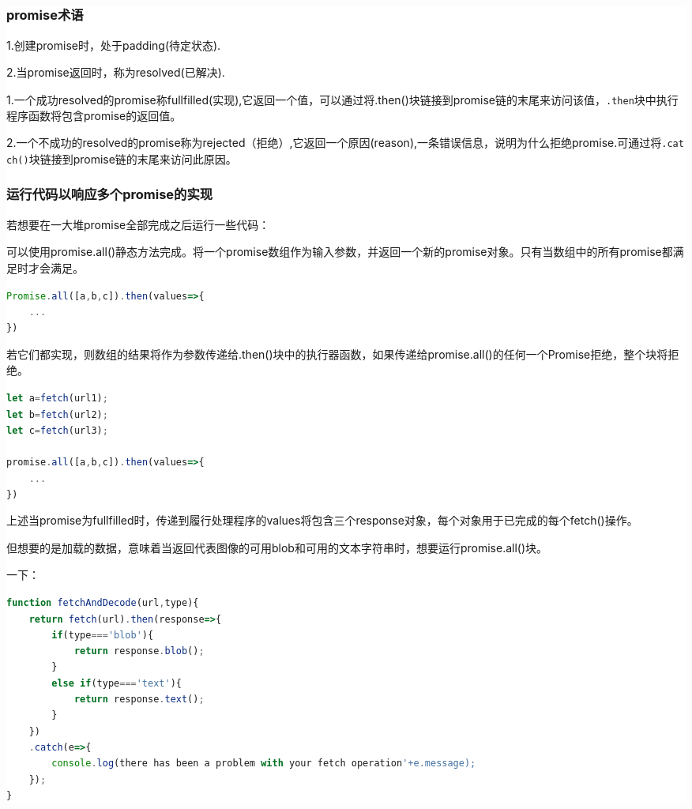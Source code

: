 



### promise术语

1.创建promise时，处于padding(待定状态).

2.当promise返回时，称为resolved(已解决).

​		1.一个成功resolved的promise称fullfilled(实现),它返回一个值，可以通过将.then()块链接到promise链的末尾来访问该值，`.then`块中执行程序函数将包含promise的返回值。

​		2.一个不成功的resolved的promise称为rejected（拒绝）,它返回一个原因(reason),一条错误信息，说明为什么拒绝promise.可通过将`.catch()`块链接到promise链的末尾来访问此原因。



### **运行代码以响应多个promise的实现**

若想要在一大堆promise全部完成之后运行一些代码：

可以使用promise.all()静态方法完成。将一个promise数组作为输入参数，并返回一个新的promise对象。只有当数组中的所有promise都满足时才会满足。

```javascript
Promise.all([a,b,c]).then(values=>{
    ...
})
```

若它们都实现，则数组的结果将作为参数传递给.then()块中的执行器函数，如果传递给promise.all()的任何一个Promise拒绝，整个块将拒绝。







```javascript
let a=fetch(url1);
let b=fetch(url2);
let c=fetch(url3);

promise.all([a,b,c]).then(values=>{
    ...
})
```



上述当promise为fullfilled时，传递到履行处理程序的values将包含三个response对象，每个对象用于已完成的每个fetch()操作。

但想要的是加载的数据，意味着当返回代表图像的可用blob和可用的文本字符串时，想要运行promise.all()块。

一下：

```javascript
function fetchAndDecode(url,type){
    return fetch(url).then(response=>{
        if(type==='blob'){
            return response.blob();
        }
        else if(type==='text'){
            return response.text();
        }
    })
    .catch(e=>{
        console.log(there has been a problem with your fetch operation'+e.message);
    });
}
```
